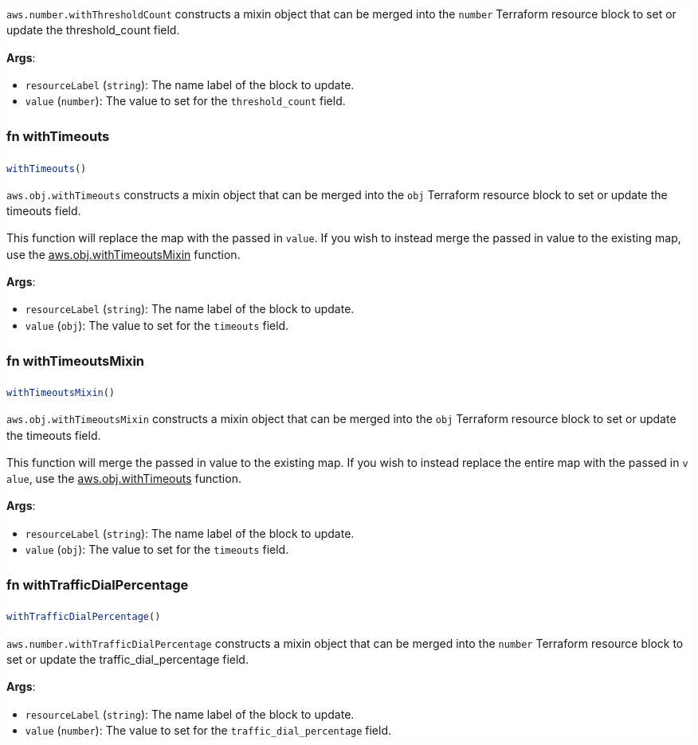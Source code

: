 `aws.number.withThresholdCount` constructs a mixin object that can be merged into the `number`
Terraform resource block to set or update the threshold_count field.



**Args**:
  - `resourceLabel` (`string`): The name label of the block to update.
  - `value` (`number`): The value to set for the `threshold_count` field.


### fn withTimeouts

```ts
withTimeouts()
```

`aws.obj.withTimeouts` constructs a mixin object that can be merged into the `obj`
Terraform resource block to set or update the timeouts field.

This function will replace the map with the passed in `value`. If you wish to instead merge the
passed in value to the existing map, use the [aws.obj.withTimeoutsMixin](TODO) function.

**Args**:
  - `resourceLabel` (`string`): The name label of the block to update.
  - `value` (`obj`): The value to set for the `timeouts` field.


### fn withTimeoutsMixin

```ts
withTimeoutsMixin()
```

`aws.obj.withTimeoutsMixin` constructs a mixin object that can be merged into the `obj`
Terraform resource block to set or update the timeouts field.

This function will merge the passed in value to the existing map. If you wish
to instead replace the entire map with the passed in `value`, use the [aws.obj.withTimeouts](TODO)
function.


**Args**:
  - `resourceLabel` (`string`): The name label of the block to update.
  - `value` (`obj`): The value to set for the `timeouts` field.


### fn withTrafficDialPercentage

```ts
withTrafficDialPercentage()
```

`aws.number.withTrafficDialPercentage` constructs a mixin object that can be merged into the `number`
Terraform resource block to set or update the traffic_dial_percentage field.



**Args**:
  - `resourceLabel` (`string`): The name label of the block to update.
  - `value` (`number`): The value to set for the `traffic_dial_percentage` field.
